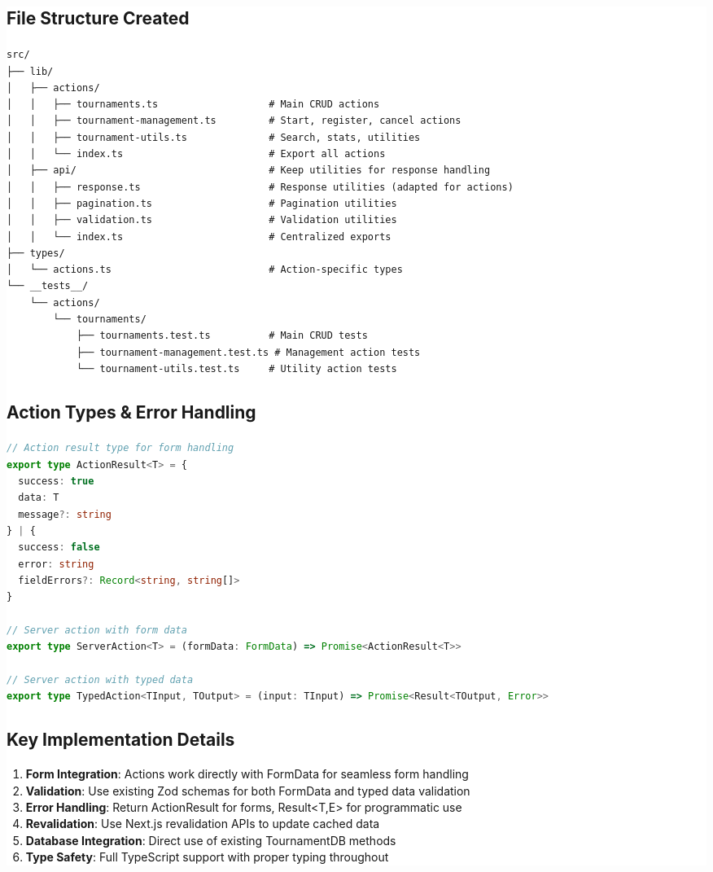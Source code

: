 ## File Structure Created

```
src/
├── lib/
│   ├── actions/
│   │   ├── tournaments.ts                   # Main CRUD actions
│   │   ├── tournament-management.ts         # Start, register, cancel actions
│   │   ├── tournament-utils.ts              # Search, stats, utilities
│   │   └── index.ts                         # Export all actions
│   ├── api/                                 # Keep utilities for response handling
│   │   ├── response.ts                      # Response utilities (adapted for actions)
│   │   ├── pagination.ts                    # Pagination utilities
│   │   ├── validation.ts                    # Validation utilities
│   │   └── index.ts                         # Centralized exports
├── types/
│   └── actions.ts                           # Action-specific types
└── __tests__/
    └── actions/
        └── tournaments/
            ├── tournaments.test.ts          # Main CRUD tests
            ├── tournament-management.test.ts # Management action tests
            └── tournament-utils.test.ts     # Utility action tests
```

## Action Types & Error Handling

```typescript
// Action result type for form handling
export type ActionResult<T> = {
  success: true
  data: T
  message?: string
} | {
  success: false
  error: string
  fieldErrors?: Record<string, string[]>
}

// Server action with form data
export type ServerAction<T> = (formData: FormData) => Promise<ActionResult<T>>

// Server action with typed data
export type TypedAction<TInput, TOutput> = (input: TInput) => Promise<Result<TOutput, Error>>
```

## Key Implementation Details

1. **Form Integration**: Actions work directly with FormData for seamless form handling
2. **Validation**: Use existing Zod schemas for both FormData and typed data validation
3. **Error Handling**: Return ActionResult for forms, Result<T,E> for programmatic use
4. **Revalidation**: Use Next.js revalidation APIs to update cached data
5. **Database Integration**: Direct use of existing TournamentDB methods
6. **Type Safety**: Full TypeScript support with proper typing throughout
